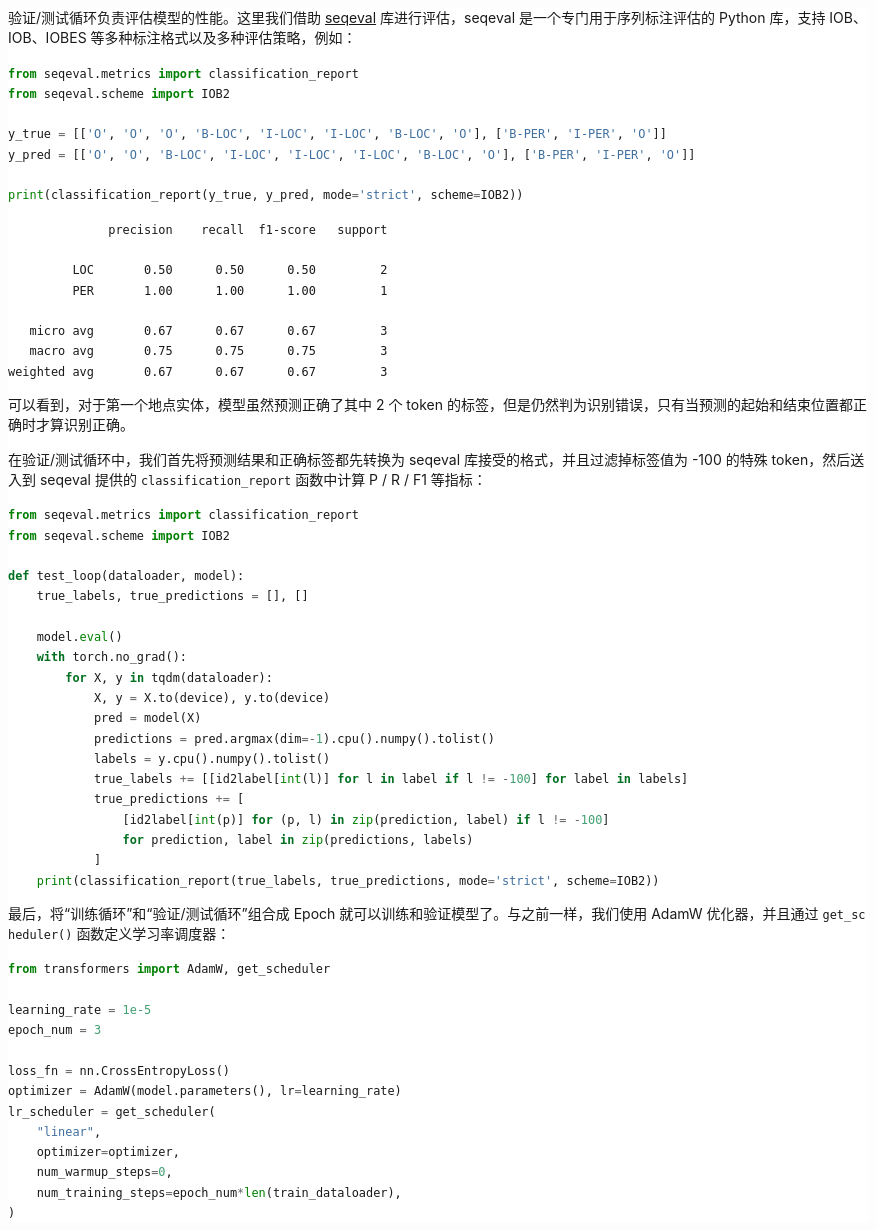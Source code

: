 验证/测试循环负责评估模型的性能。这里我们借助 [seqeval](https://github.com/chakki-works/seqeval) 库进行评估，seqeval 是一个专门用于序列标注评估的 Python 库，支持 IOB、IOB、IOBES 等多种标注格式以及多种评估策略，例如：

```python
from seqeval.metrics import classification_report
from seqeval.scheme import IOB2

y_true = [['O', 'O', 'O', 'B-LOC', 'I-LOC', 'I-LOC', 'B-LOC', 'O'], ['B-PER', 'I-PER', 'O']]
y_pred = [['O', 'O', 'B-LOC', 'I-LOC', 'I-LOC', 'I-LOC', 'B-LOC', 'O'], ['B-PER', 'I-PER', 'O']]

print(classification_report(y_true, y_pred, mode='strict', scheme=IOB2))
```

```
              precision    recall  f1-score   support

         LOC       0.50      0.50      0.50         2
         PER       1.00      1.00      1.00         1

   micro avg       0.67      0.67      0.67         3
   macro avg       0.75      0.75      0.75         3
weighted avg       0.67      0.67      0.67         3
```

可以看到，对于第一个地点实体，模型虽然预测正确了其中 2 个 token 的标签，但是仍然判为识别错误，只有当预测的起始和结束位置都正确时才算识别正确。

在验证/测试循环中，我们首先将预测结果和正确标签都先转换为 seqeval 库接受的格式，并且过滤掉标签值为 -100 的特殊 token，然后送入到 seqeval 提供的 `classification_report` 函数中计算 P / R / F1 等指标：

```python
from seqeval.metrics import classification_report
from seqeval.scheme import IOB2

def test_loop(dataloader, model):
    true_labels, true_predictions = [], []

    model.eval()
    with torch.no_grad():
        for X, y in tqdm(dataloader):
            X, y = X.to(device), y.to(device)
            pred = model(X)
            predictions = pred.argmax(dim=-1).cpu().numpy().tolist()
            labels = y.cpu().numpy().tolist()
            true_labels += [[id2label[int(l)] for l in label if l != -100] for label in labels]
            true_predictions += [
                [id2label[int(p)] for (p, l) in zip(prediction, label) if l != -100]
                for prediction, label in zip(predictions, labels)
            ]
    print(classification_report(true_labels, true_predictions, mode='strict', scheme=IOB2))
```

最后，将“训练循环”和“验证/测试循环”组合成 Epoch 就可以训练和验证模型了。与之前一样，我们使用 AdamW 优化器，并且通过 `get_scheduler()` 函数定义学习率调度器：

```python
from transformers import AdamW, get_scheduler

learning_rate = 1e-5
epoch_num = 3

loss_fn = nn.CrossEntropyLoss()
optimizer = AdamW(model.parameters(), lr=learning_rate)
lr_scheduler = get_scheduler(
    "linear",
    optimizer=optimizer,
    num_warmup_steps=0,
    num_training_steps=epoch_num*len(train_dataloader),
)

```